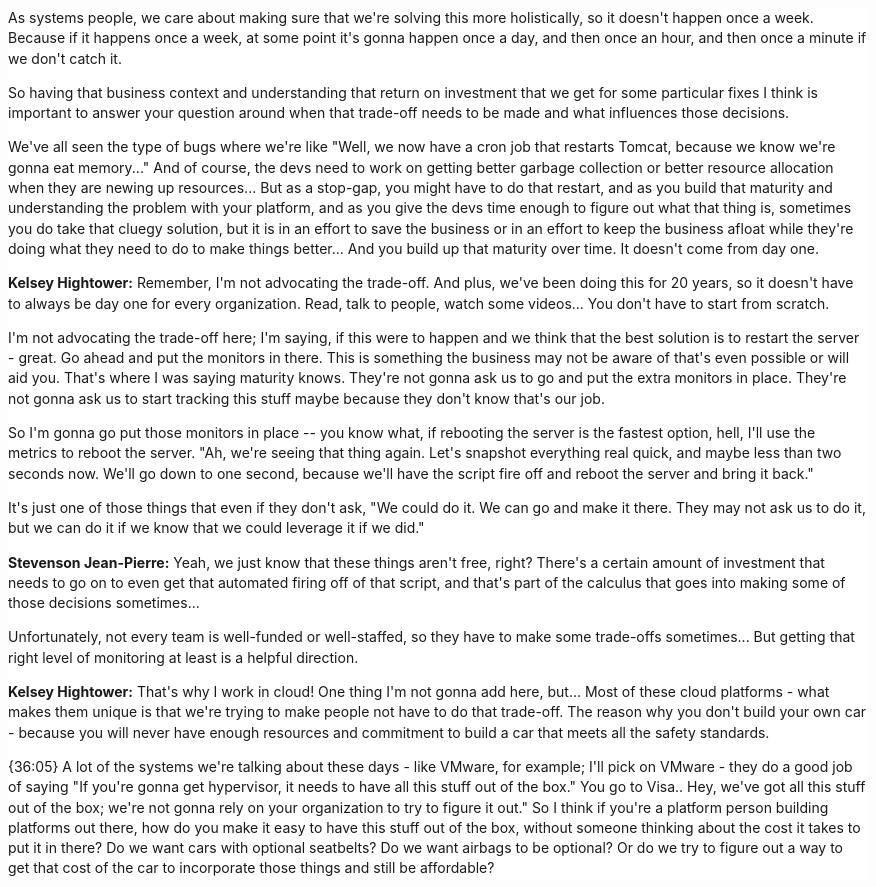 As systems people, we care about making sure that we're solving this more holistically, so it doesn't happen once a week. Because if it happens once a week, at some point it's gonna happen once a day, and then once an hour, and then once a minute if we don't catch it.

So having that business context and understanding that return on investment that we get for some particular fixes I think is important to answer your question around when that trade-off needs to be made and what influences those decisions.

We've all seen the type of bugs where we're like "Well, we now have a cron job that restarts Tomcat, because we know we're gonna eat memory..." And of course, the devs need to work on getting better garbage collection or better resource allocation when they are newing up resources... But as a stop-gap, you might have to do that restart, and as you build that maturity and understanding the problem with your platform, and as you give the devs time enough to figure out what that thing is, sometimes you do take that cluegy solution, but it is in an effort to save the business or in an effort to keep the business afloat while they're doing what they need to do to make things better... And you build up that maturity over time. It doesn't come from day one.

**Kelsey Hightower:** Remember, I'm not advocating the trade-off. And plus, we've been doing this for 20 years, so it doesn't have to always be day one for every organization. Read, talk to people, watch some videos... You don't have to start from scratch.

I'm not advocating the trade-off here; I'm saying, if this were to happen and we think that the best solution is to restart the server - great. Go ahead and put the monitors in there. This is something the business may not be aware of that's even possible or will aid you. That's where I was saying maturity knows. They're not gonna ask us to go and put the extra monitors in place. They're not gonna ask us to start tracking this stuff maybe because they don't know that's our job.

So I'm gonna go put those monitors in place -- you know what, if rebooting the server is the fastest option, hell, I'll use the metrics to reboot the server. "Ah, we're seeing that thing again. Let's snapshot everything real quick, and maybe less than two seconds now. We'll go down to one second, because we'll have the script fire off and reboot the server and bring it back."

It's just one of those things that even if they don't ask, "We could do it. We can go and make it there. They may not ask us to do it, but we can do it if we know that we could leverage it if we did."

**Stevenson Jean-Pierre:** Yeah, we just know that these things aren't free, right? There's a certain amount of investment that needs to go on to even get that automated firing off of that script, and that's part of the calculus that goes into making some of those decisions sometimes...

Unfortunately, not every team is well-funded or well-staffed, so they have to make some trade-offs sometimes... But getting that right level of monitoring at least is a helpful direction.

**Kelsey Hightower:** That's why I work in cloud! One thing I'm not gonna add here, but... Most of these cloud platforms - what makes them unique is that we're trying to make people not have to do that trade-off. The reason why you don't build your own car - because you will never have enough resources and commitment to build a car that meets all the safety standards.

\{36:05\} A lot of the systems we're talking about these days - like VMware, for example; I'll pick on VMware - they do a good job of saying "If you're gonna get hypervisor, it needs to have all this stuff out of the box." You go to Visa.. Hey, we've got all this stuff out of the box; we're not gonna rely on your organization to try to figure it out." So I think if you're a platform person building platforms out there, how do you make it easy to have this stuff out of the box, without someone thinking about the cost it takes to put it in there? Do we want cars with optional seatbelts? Do we want airbags to be optional? Or do we try to figure out a way to get that cost of the car to incorporate those things and still be affordable?
